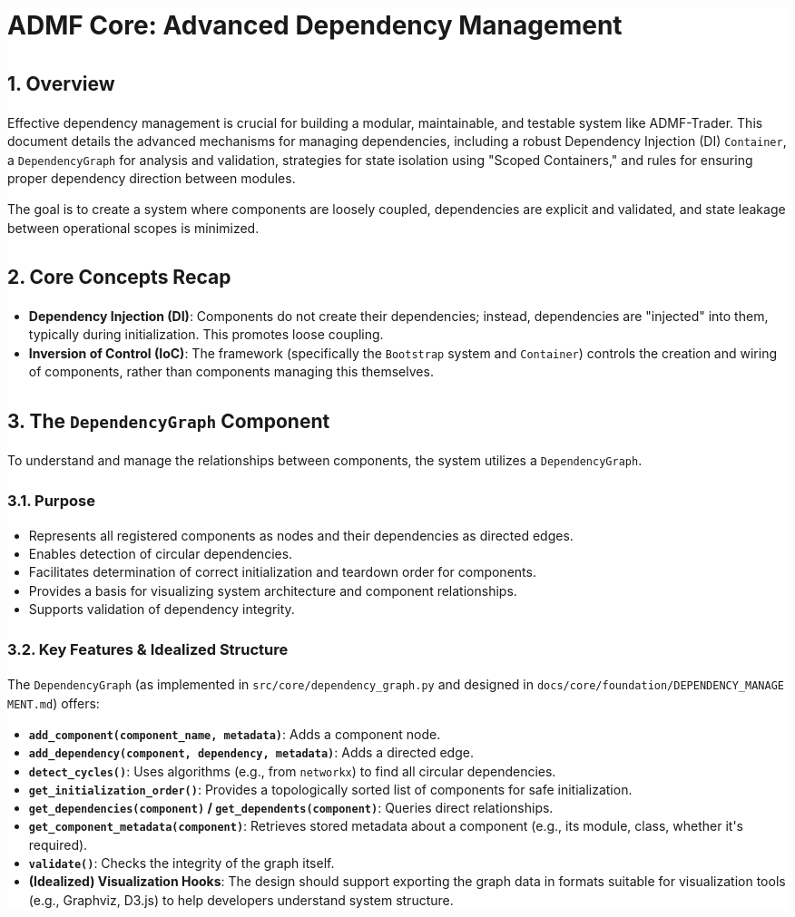 # ADMF Core: Advanced Dependency Management

## 1. Overview

Effective dependency management is crucial for building a modular, maintainable, and testable system like ADMF-Trader. This document details the advanced mechanisms for managing dependencies, including a robust Dependency Injection (DI) `Container`, a `DependencyGraph` for analysis and validation, strategies for state isolation using "Scoped Containers," and rules for ensuring proper dependency direction between modules.

The goal is to create a system where components are loosely coupled, dependencies are explicit and validated, and state leakage between operational scopes is minimized.

## 2. Core Concepts Recap

* **Dependency Injection (DI)**: Components do not create their dependencies; instead, dependencies are "injected" into them, typically during initialization. This promotes loose coupling.
* **Inversion of Control (IoC)**: The framework (specifically the `Bootstrap` system and `Container`) controls the creation and wiring of components, rather than components managing this themselves.

## 3. The `DependencyGraph` Component

To understand and manage the relationships between components, the system utilizes a `DependencyGraph`.

### 3.1. Purpose

* Represents all registered components as nodes and their dependencies as directed edges.
* Enables detection of circular dependencies.
* Facilitates determination of correct initialization and teardown order for components.
* Provides a basis for visualizing system architecture and component relationships.
* Supports validation of dependency integrity.

### 3.2. Key Features & Idealized Structure

The `DependencyGraph` (as implemented in `src/core/dependency_graph.py` and designed in `docs/core/foundation/DEPENDENCY_MANAGEMENT.md`) offers:

* **`add_component(component_name, metadata)`**: Adds a component node.
* **`add_dependency(component, dependency, metadata)`**: Adds a directed edge.
* **`detect_cycles()`**: Uses algorithms (e.g., from `networkx`) to find all circular dependencies.
* **`get_initialization_order()`**: Provides a topologically sorted list of components for safe initialization.
* **`get_dependencies(component)` / `get_dependents(component)`**: Queries direct relationships.
* **`get_component_metadata(component)`**: Retrieves stored metadata about a component (e.g., its module, class, whether it's required).
* **`validate()`**: Checks the integrity of the graph itself.
* **(Idealized) Visualization Hooks**: The design should support exporting the graph data in formats suitable for visualization tools (e.g., Graphviz, D3.js) to help developers understand system structure.
